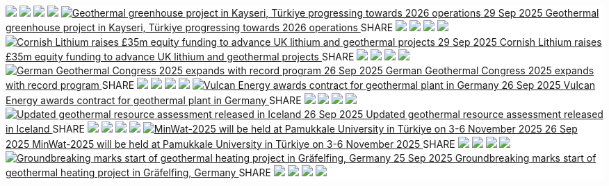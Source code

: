 ![](https://www.thinkgeoenergy.com/one-week-left-register-for-the-european-geothermal-congress-2025-now/) ![](https://www.thinkgeoenergy.com/one-week-left-register-for-the-european-geothermal-congress-2025-now/) ![](https://www.thinkgeoenergy.com/one-week-left-register-for-the-european-geothermal-congress-2025-now/) ![](https://www.thinkgeoenergy.com/one-week-left-register-for-the-european-geothermal-congress-2025-now/)
[ ![Geothermal greenhouse project in Kayseri, Türkiye progressing towards 2026 operations](https://www.thinkgeoenergy.com/wp-content/uploads/2025/09/Kayseri-drilling-400x225.png) 29 Sep 2025 Geothermal greenhouse project in Kayseri, Türkiye progressing towards 2026 operations ](https://www.thinkgeoenergy.com/geothermal-greenhouse-project-in-kayseri-turkiye-progressing-towards-2026-operations/)
SHARE
![](https://www.thinkgeoenergy.com/one-week-left-register-for-the-european-geothermal-congress-2025-now/) ![](https://www.thinkgeoenergy.com/one-week-left-register-for-the-european-geothermal-congress-2025-now/) ![](https://www.thinkgeoenergy.com/one-week-left-register-for-the-european-geothermal-congress-2025-now/) ![](https://www.thinkgeoenergy.com/one-week-left-register-for-the-european-geothermal-congress-2025-now/)
[ ![Cornish Lithium raises £35m equity funding to advance UK lithium and geothermal projects](https://www.thinkgeoenergy.com/wp-content/uploads/2025/09/Cornish-Lithium-demonstration-400x267.png) 29 Sep 2025 Cornish Lithium raises £35m equity funding to advance UK lithium and geothermal projects ](https://www.thinkgeoenergy.com/cornish-lithium-raises-35m-equity-funding-to-advance-uk-lithium-and-geothermal-projects/)
SHARE
![](https://www.thinkgeoenergy.com/one-week-left-register-for-the-european-geothermal-congress-2025-now/) ![](https://www.thinkgeoenergy.com/one-week-left-register-for-the-european-geothermal-congress-2025-now/) ![](https://www.thinkgeoenergy.com/one-week-left-register-for-the-european-geothermal-congress-2025-now/) ![](https://www.thinkgeoenergy.com/one-week-left-register-for-the-european-geothermal-congress-2025-now/)
[ ![German Geothermal Congress 2025 expands with record program](https://www.thinkgeoenergy.com/wp-content/uploads/2023/03/Frankfurt-am-Main-400x267.jpg) 26 Sep 2025 German Geothermal Congress 2025 expands with record program ](https://www.thinkgeoenergy.com/german-geothermal-congress-2025-expands-with-record-program/)
SHARE
![](https://www.thinkgeoenergy.com/one-week-left-register-for-the-european-geothermal-congress-2025-now/) ![](https://www.thinkgeoenergy.com/one-week-left-register-for-the-european-geothermal-congress-2025-now/) ![](https://www.thinkgeoenergy.com/one-week-left-register-for-the-european-geothermal-congress-2025-now/) ![](https://www.thinkgeoenergy.com/one-week-left-register-for-the-european-geothermal-congress-2025-now/)
[ ![Vulcan Energy awards contract for geothermal plant in Germany](https://www.thinkgeoenergy.com/wp-content/uploads/2025/05/Vercana-drilling-rig-2-400x208.png) 26 Sep 2025 Vulcan Energy awards contract for geothermal plant in Germany ](https://www.thinkgeoenergy.com/vulcan-energy-awards-contract-for-geothermal-plant-in-germany/)
SHARE
![](https://www.thinkgeoenergy.com/one-week-left-register-for-the-european-geothermal-congress-2025-now/) ![](https://www.thinkgeoenergy.com/one-week-left-register-for-the-european-geothermal-congress-2025-now/) ![](https://www.thinkgeoenergy.com/one-week-left-register-for-the-european-geothermal-congress-2025-now/) ![](https://www.thinkgeoenergy.com/one-week-left-register-for-the-european-geothermal-congress-2025-now/)
[ ![Updated geothermal resource assessment released in Iceland](https://www.thinkgeoenergy.com/wp-content/uploads/2022/07/Efri-Reykir-400x300.jpg) 26 Sep 2025 Updated geothermal resource assessment released in Iceland ](https://www.thinkgeoenergy.com/updated-geothermal-resource-assessment-released-in-iceland/)
SHARE
![](https://www.thinkgeoenergy.com/one-week-left-register-for-the-european-geothermal-congress-2025-now/) ![](https://www.thinkgeoenergy.com/one-week-left-register-for-the-european-geothermal-congress-2025-now/) ![](https://www.thinkgeoenergy.com/one-week-left-register-for-the-european-geothermal-congress-2025-now/) ![](https://www.thinkgeoenergy.com/one-week-left-register-for-the-european-geothermal-congress-2025-now/)
[ ![MinWat-2025 will be held at Pamukkale University in Türkiye on 3-6 November 2025](https://www.thinkgeoenergy.com/wp-content/uploads/2025/09/Minwat-2025-400x300.png) 26 Sep 2025 MinWat-2025 will be held at Pamukkale University in Türkiye on 3-6 November 2025 ](https://www.thinkgeoenergy.com/minwat-2025-will-be-held-at-pamukkale-university-in-turkiye-on-3-6-november-2025/)
SHARE
![](https://www.thinkgeoenergy.com/one-week-left-register-for-the-european-geothermal-congress-2025-now/) ![](https://www.thinkgeoenergy.com/one-week-left-register-for-the-european-geothermal-congress-2025-now/) ![](https://www.thinkgeoenergy.com/one-week-left-register-for-the-european-geothermal-congress-2025-now/) ![](https://www.thinkgeoenergy.com/one-week-left-register-for-the-european-geothermal-congress-2025-now/)
[ ![Groundbreaking marks start of geothermal heating project in Gräfelfing, Germany](https://www.thinkgeoenergy.com/wp-content/uploads/2025/09/grf_geothermie-start-spatenstich-400x225.jpg) 25 Sep 2025 Groundbreaking marks start of geothermal heating project in Gräfelfing, Germany ](https://www.thinkgeoenergy.com/groundbreaking-marks-start-of-geothermal-project-in-grafelfing/)
SHARE
![](https://www.thinkgeoenergy.com/one-week-left-register-for-the-european-geothermal-congress-2025-now/) ![](https://www.thinkgeoenergy.com/one-week-left-register-for-the-european-geothermal-congress-2025-now/) ![](https://www.thinkgeoenergy.com/one-week-left-register-for-the-european-geothermal-congress-2025-now/) ![](https://www.thinkgeoenergy.com/one-week-left-register-for-the-european-geothermal-congress-2025-now/)